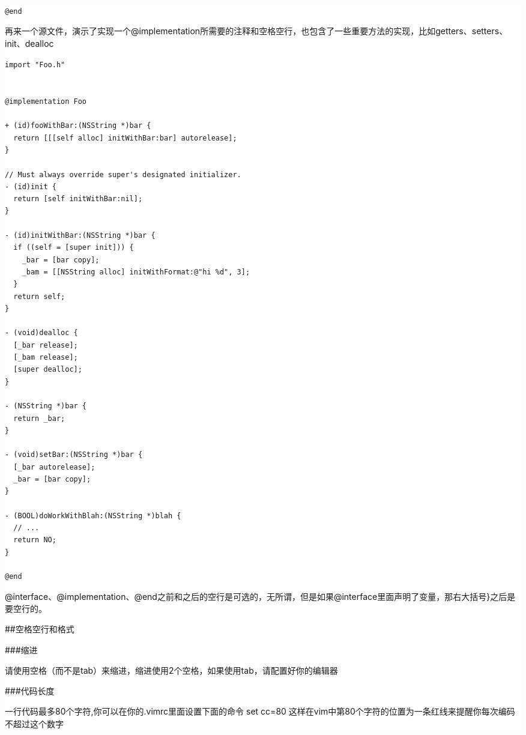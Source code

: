     @end

再来一个源文件，演示了实现一个@implementation所需要的注释和空格空行，也包含了一些重要方法的实现，比如getters、setters、init、dealloc

    import "Foo.h"
    
    
    @implementation Foo
    
    + (id)fooWithBar:(NSString *)bar {
      return [[[self alloc] initWithBar:bar] autorelease];
    }
    
    // Must always override super's designated initializer.
    - (id)init {
      return [self initWithBar:nil];
    }
    
    - (id)initWithBar:(NSString *)bar {
      if ((self = [super init])) {
        _bar = [bar copy];
        _bam = [[NSString alloc] initWithFormat:@"hi %d", 3];
      }
      return self;
    }
    
    - (void)dealloc {
      [_bar release];
      [_bam release];
      [super dealloc];
    }
    
    - (NSString *)bar {
      return _bar;
    }
    
    - (void)setBar:(NSString *)bar {
      [_bar autorelease];
      _bar = [bar copy];
    }
    
    - (BOOL)doWorkWithBlah:(NSString *)blah {
      // ...
      return NO;
    }
    
    @end

@interface、@implementation、@end之前和之后的空行是可选的，无所谓，但是如果@interface里面声明了变量，那右大括号}之后是要空行的。

##空格空行和格式

###缩进

请使用空格（而不是tab）来缩进，缩进使用2个空格，如果使用tab，请配置好你的编辑器

###代码长度

一行代码最多80个字符,你可以在你的.vimrc里面设置下面的命令
    set cc=80
这样在vim中第80个字符的位置为一条红线来提醒你每次编码不超过这个数字
